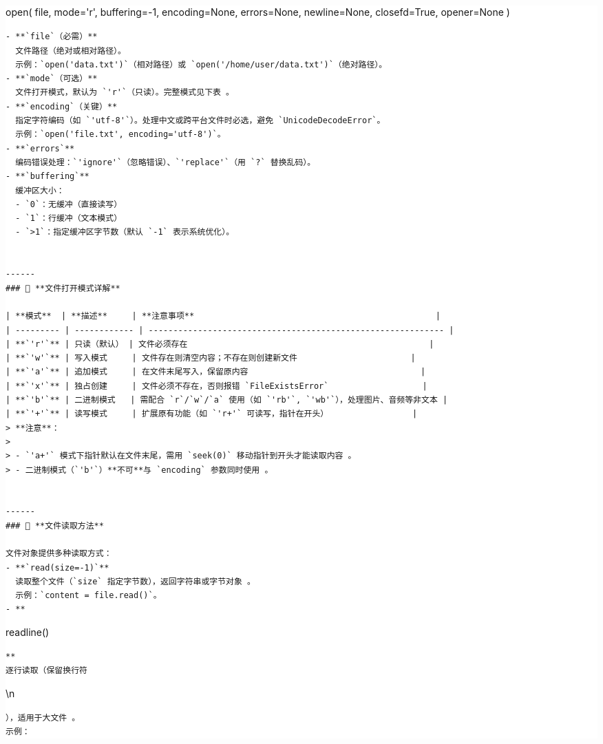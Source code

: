    ```
```
open(
    file, 
    mode='r', 
    buffering=-1, 
    encoding=None, 
    errors=None, 
    newline=None, 
    closefd=True, 
    opener=None
)
```
- **`file`（必需）**
  文件路径（绝对或相对路径）。
  示例：`open('data.txt')`（相对路径）或 `open('/home/user/data.txt')`（绝对路径）。
- **`mode`（可选）**
  文件打开模式，默认为 `'r'`（只读）。完整模式见下表 。
- **`encoding`（关键）**
  指定字符编码（如 `'utf-8'`）。处理中文或跨平台文件时必选，避免 `UnicodeDecodeError`。
  示例：`open('file.txt', encoding='utf-8')`。
- **`errors`**
  编码错误处理：`'ignore'`（忽略错误）、`'replace'`（用 `?` 替换乱码）。
- **`buffering`**
  缓冲区大小：
  - `0`：无缓冲（直接读写）
  - `1`：行缓冲（文本模式）
  - `>1`：指定缓冲区字节数（默认 `-1` 表示系统优化）。


------
### 📂 **文件打开模式详解**

| **模式**  | **描述**     | **注意事项**                                                 |
| --------- | ------------ | ------------------------------------------------------------ |
| **`'r'`** | 只读（默认） | 文件必须存在                                                 |
| **`'w'`** | 写入模式     | 文件存在则清空内容；不存在则创建新文件                       |
| **`'a'`** | 追加模式     | 在文件末尾写入，保留原内容                                   |
| **`'x'`** | 独占创建     | 文件必须不存在，否则报错 `FileExistsError`                   |
| **`'b'`** | 二进制模式   | 需配合 `r`/`w`/`a` 使用（如 `'rb'`, `'wb'`），处理图片、音频等非文本 |
| **`'+'`** | 读写模式     | 扩展原有功能（如 `'r+'` 可读写，指针在开头）                 |
> **注意**：
>
> - `'a+'` 模式下指针默认在文件末尾，需用 `seek(0)` 移动指针到开头才能读取内容 。
> - 二进制模式（`'b'`）**不可**与 `encoding` 参数同时使用 。


------
### 📖 **文件读取方法**

文件对象提供多种读取方式：
- **`read(size=-1)`**
  读取整个文件（`size` 指定字节数），返回字符串或字节对象 。
  示例：`content = file.read()`。
- **
  ```
  readline()
  ```
  **
  逐行读取（保留换行符
```
  \n
  ```
  ），适用于大文件 。
  示例：
  ```